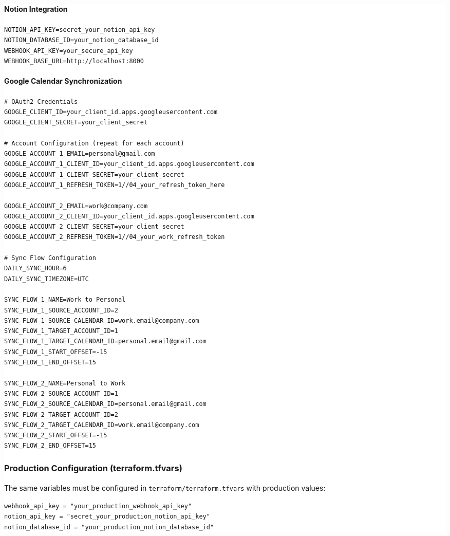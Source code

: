 #### Notion Integration
```
NOTION_API_KEY=secret_your_notion_api_key
NOTION_DATABASE_ID=your_notion_database_id
WEBHOOK_API_KEY=your_secure_api_key
WEBHOOK_BASE_URL=http://localhost:8000
```

#### Google Calendar Synchronization
```
# OAuth2 Credentials
GOOGLE_CLIENT_ID=your_client_id.apps.googleusercontent.com
GOOGLE_CLIENT_SECRET=your_client_secret

# Account Configuration (repeat for each account)
GOOGLE_ACCOUNT_1_EMAIL=personal@gmail.com
GOOGLE_ACCOUNT_1_CLIENT_ID=your_client_id.apps.googleusercontent.com
GOOGLE_ACCOUNT_1_CLIENT_SECRET=your_client_secret
GOOGLE_ACCOUNT_1_REFRESH_TOKEN=1//04_your_refresh_token_here

GOOGLE_ACCOUNT_2_EMAIL=work@company.com
GOOGLE_ACCOUNT_2_CLIENT_ID=your_client_id.apps.googleusercontent.com
GOOGLE_ACCOUNT_2_CLIENT_SECRET=your_client_secret
GOOGLE_ACCOUNT_2_REFRESH_TOKEN=1//04_your_work_refresh_token

# Sync Flow Configuration
DAILY_SYNC_HOUR=6
DAILY_SYNC_TIMEZONE=UTC

SYNC_FLOW_1_NAME=Work to Personal
SYNC_FLOW_1_SOURCE_ACCOUNT_ID=2
SYNC_FLOW_1_SOURCE_CALENDAR_ID=work.email@company.com
SYNC_FLOW_1_TARGET_ACCOUNT_ID=1
SYNC_FLOW_1_TARGET_CALENDAR_ID=personal.email@gmail.com
SYNC_FLOW_1_START_OFFSET=-15
SYNC_FLOW_1_END_OFFSET=15

SYNC_FLOW_2_NAME=Personal to Work
SYNC_FLOW_2_SOURCE_ACCOUNT_ID=1
SYNC_FLOW_2_SOURCE_CALENDAR_ID=personal.email@gmail.com
SYNC_FLOW_2_TARGET_ACCOUNT_ID=2
SYNC_FLOW_2_TARGET_CALENDAR_ID=work.email@company.com
SYNC_FLOW_2_START_OFFSET=-15
SYNC_FLOW_2_END_OFFSET=15
```

### Production Configuration (terraform.tfvars)

The same variables must be configured in `terraform/terraform.tfvars` with production values:

```
webhook_api_key = "your_production_webhook_api_key"
notion_api_key = "secret_your_production_notion_api_key"
notion_database_id = "your_production_notion_database_id"
```
